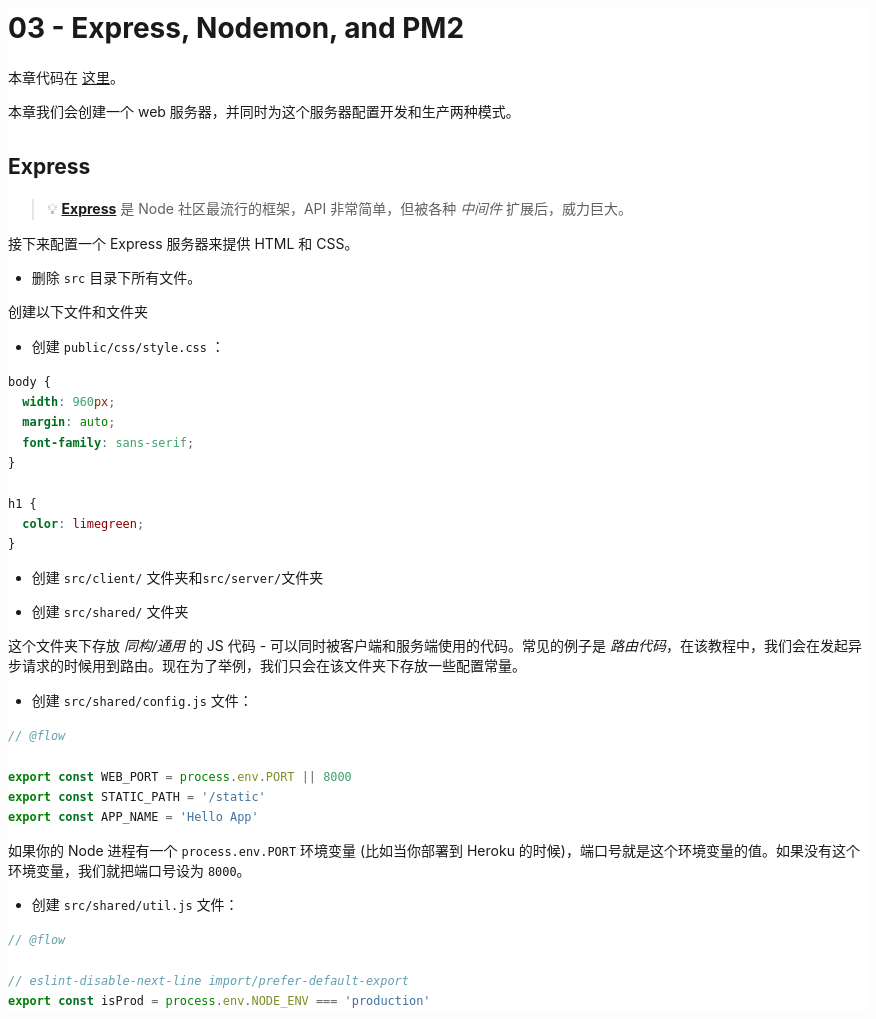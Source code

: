 # 03 - Express, Nodemon, and PM2

本章代码在 [这里](https://github.com/verekia/js-stack-walkthrough/tree/master/03-express-nodemon-pm2)。

本章我们会创建一个 web 服务器，并同时为这个服务器配置开发和生产两种模式。

## Express

> 💡 **[Express](http://expressjs.com/)** 是 Node 社区最流行的框架，API 非常简单，但被各种 *中间件* 扩展后，威力巨大。

接下来配置一个 Express 服务器来提供 HTML 和 CSS。

- 删除 `src` 目录下所有文件。

创建以下文件和文件夹

- 创建 `public/css/style.css` ：

```css
body {
  width: 960px;
  margin: auto;
  font-family: sans-serif;
}

h1 {
  color: limegreen;
}
```

- 创建 `src/client/` 文件夹和`src/server/`文件夹

- 创建 `src/shared/` 文件夹

这个文件夹下存放 *同构/通用* 的 JS 代码 - 可以同时被客户端和服务端使用的代码。常见的例子是 *路由代码*，在该教程中，我们会在发起异步请求的时候用到路由。现在为了举例，我们只会在该文件夹下存放一些配置常量。

- 创建 `src/shared/config.js` 文件：

```js
// @flow

export const WEB_PORT = process.env.PORT || 8000
export const STATIC_PATH = '/static'
export const APP_NAME = 'Hello App'
```

如果你的 Node 进程有一个 `process.env.PORT` 环境变量 (比如当你部署到 Heroku 的时候)，端口号就是这个环境变量的值。如果没有这个环境变量，我们就把端口号设为 `8000`。

- 创建 `src/shared/util.js` 文件：

```js
// @flow

// eslint-disable-next-line import/prefer-default-export
export const isProd = process.env.NODE_ENV === 'production'
```
